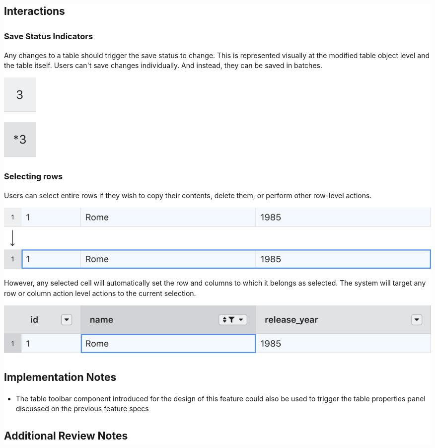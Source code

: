 ## Interactions

### Save Status Indicators
Any changes to a table should trigger the save status to change. This is represented visually at the modified table object level and the table itself. Users can't save changes individually. And instead, they can be saved in batches. 

![](/assets/design/process/documents/add-update-delete-records-specs/3LD4REZ.png)

![](/assets/design/process/documents/add-update-delete-records-specs/Tif1Pcx.png)



### Selecting rows
Users can select entire rows if they wish to copy their contents, delete them, or perform other row-level actions. 

![](/assets/design/process/documents/add-update-delete-records-specs/GXqOHol.png)

However, any selected cell will automatically set the row and columns to which it belongs as selected. The system will target any row or column action level actions to the current selection.

![](/assets/design/process/documents/add-update-delete-records-specs/WaEWViQ.png)

## Implementation Notes
- The table toolbar component introduced for the design of this feature could also be used to trigger the table properties panel discussed on the previous [feature specs]([https://].(https://wiki.mathesar.org/design/process/documents/filter-sort-group-specs))

## Additional Review Notes
